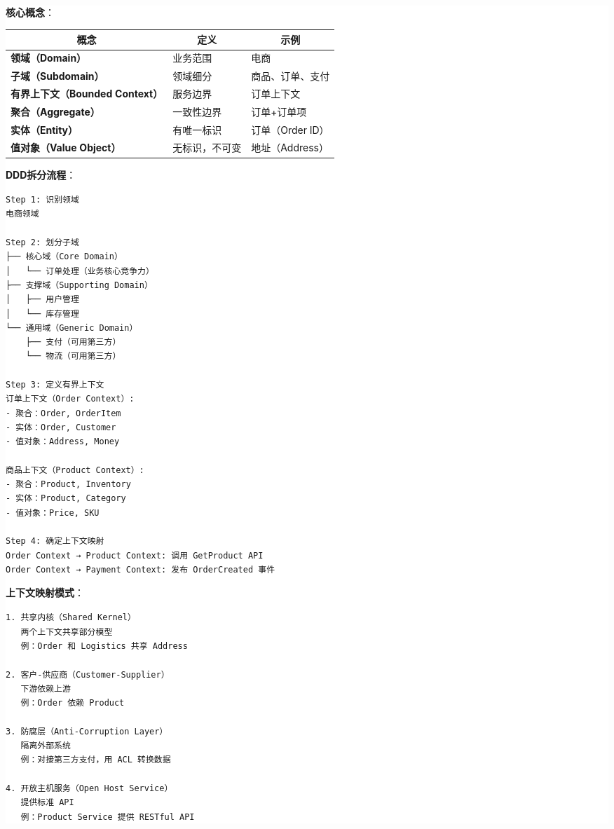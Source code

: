 **核心概念**：

| 概念 | 定义 | 示例 |
|-----|------|------|
| **领域（Domain）** | 业务范围 | 电商 |
| **子域（Subdomain）** | 领域细分 | 商品、订单、支付 |
| **有界上下文（Bounded Context）** | 服务边界 | 订单上下文 |
| **聚合（Aggregate）** | 一致性边界 | 订单+订单项 |
| **实体（Entity）** | 有唯一标识 | 订单（Order ID） |
| **值对象（Value Object）** | 无标识，不可变 | 地址（Address） |

**DDD拆分流程**：

```
Step 1: 识别领域
电商领域

Step 2: 划分子域
├── 核心域（Core Domain）
│   └── 订单处理（业务核心竞争力）
├── 支撑域（Supporting Domain）
│   ├── 用户管理
│   └── 库存管理
└── 通用域（Generic Domain）
    ├── 支付（可用第三方）
    └── 物流（可用第三方）

Step 3: 定义有界上下文
订单上下文（Order Context）:
- 聚合：Order, OrderItem
- 实体：Order, Customer
- 值对象：Address, Money

商品上下文（Product Context）:
- 聚合：Product, Inventory
- 实体：Product, Category
- 值对象：Price, SKU

Step 4: 确定上下文映射
Order Context → Product Context: 调用 GetProduct API
Order Context → Payment Context: 发布 OrderCreated 事件
```

**上下文映射模式**：

```
1. 共享内核（Shared Kernel）
   两个上下文共享部分模型
   例：Order 和 Logistics 共享 Address

2. 客户-供应商（Customer-Supplier）
   下游依赖上游
   例：Order 依赖 Product

3. 防腐层（Anti-Corruption Layer）
   隔离外部系统
   例：对接第三方支付，用 ACL 转换数据

4. 开放主机服务（Open Host Service）
   提供标准 API
   例：Product Service 提供 RESTful API
```

